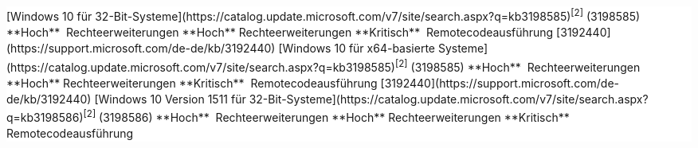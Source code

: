 </tr>
<tr>
<td style="border:1px solid black;">
[Windows 10 für 32-Bit-Systeme](https://catalog.update.microsoft.com/v7/site/search.aspx?q=kb3198585)<sup>[2]</sup>
(3198585)
</td>
<td style="border:1px solid black;">
**Hoch**   
Rechteerweiterungen
</td>
<td style="border:1px solid black;">
**Hoch**  
Rechteerweiterungen
</td>
<td style="border:1px solid black;">
**Kritisch**   
Remotecodeausführung
</td>
<td style="border:1px solid black;">
[3192440](https://support.microsoft.com/de-de/kb/3192440)
</td>
</tr>
<tr>
<td style="border:1px solid black;">
[Windows 10 für x64-basierte Systeme](https://catalog.update.microsoft.com/v7/site/search.aspx?q=kb3198585)<sup>[2]</sup>
(3198585)
</td>
<td style="border:1px solid black;">
**Hoch**   
Rechteerweiterungen
</td>
<td style="border:1px solid black;">
**Hoch**  
Rechteerweiterungen
</td>
<td style="border:1px solid black;">
**Kritisch**   
Remotecodeausführung
</td>
<td style="border:1px solid black;">
[3192440](https://support.microsoft.com/de-de/kb/3192440)
</td>
</tr>
<tr>
<td style="border:1px solid black;">
[Windows 10 Version 1511 für 32-Bit-Systeme](https://catalog.update.microsoft.com/v7/site/search.aspx?q=kb3198586)<sup>[2]</sup>
(3198586)
</td>
<td style="border:1px solid black;">
**Hoch**   
Rechteerweiterungen
</td>
<td style="border:1px solid black;">
**Hoch**  
Rechteerweiterungen
</td>
<td style="border:1px solid black;">
**Kritisch**   
Remotecodeausführung
</td>
<td style="border:1px solid black;">